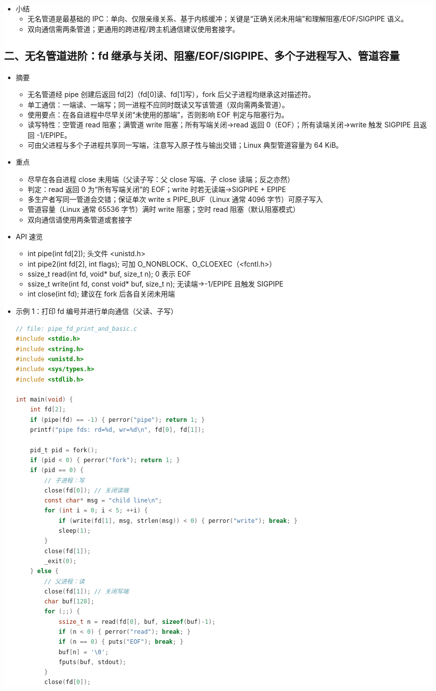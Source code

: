 - 小结
  - 无名管道是最基础的 IPC：单向、仅限亲缘关系、基于内核缓冲；关键是“正确关闭未用端”和理解阻塞/EOF/SIGPIPE 语义。
  - 双向通信需两条管道；更通用的跨进程/跨主机通信建议使用套接字。

## 二、无名管道进阶：fd 继承与关闭、阻塞/EOF/SIGPIPE、多个子进程写入、管道容量

- 摘要
  - 无名管道经 pipe 创建后返回 fd[2]（fd[0]读、fd[1]写），fork 后父子进程均继承这对描述符。
  - 单工通信：一端读、一端写；同一进程不应同时既读又写该管道（双向需两条管道）。
  - 使用要点：在各自进程中尽早关闭“未使用的那端”，否则影响 EOF 判定与阻塞行为。
  - 读写特性：空管道 read 阻塞；满管道 write 阻塞；所有写端关闭→read 返回 0（EOF）；所有读端关闭→write 触发 SIGPIPE 且返回 -1/EPIPE。
  - 可由父进程与多个子进程共享同一写端，注意写入原子性与输出交错；Linux 典型管道容量为 64 KiB。

- 重点
  - 尽早在各自进程 close 未用端（父读子写：父 close 写端、子 close 读端；反之亦然）
  - 判定：read 返回 0 为“所有写端关闭”的 EOF；write 时若无读端→SIGPIPE + EPIPE
  - 多生产者写同一管道会交错；保证单次 write ≤ PIPE_BUF（Linux 通常 4096 字节）可原子写入
  - 管道容量（Linux 通常 65536 字节）满时 write 阻塞；空时 read 阻塞（默认阻塞模式）
  - 双向通信请使用两条管道或套接字

- API 速览
  - int pipe(int fd[2]); 头文件 <unistd.h>
  - int pipe2(int fd[2], int flags); 可加 O_NONBLOCK、O_CLOEXEC（<fcntl.h>）
  - ssize_t read(int fd, void* buf, size_t n); 0 表示 EOF
  - ssize_t write(int fd, const void* buf, size_t n); 无读端→-1/EPIPE 且触发 SIGPIPE
  - int close(int fd); 建议在 fork 后各自关闭未用端

- 示例 1：打印 fd 编号并进行单向通信（父读、子写）
  ```c
  // file: pipe_fd_print_and_basic.c
  #include <stdio.h>
  #include <string.h>
  #include <unistd.h>
  #include <sys/types.h>
  #include <stdlib.h>

  int main(void) {
      int fd[2];
      if (pipe(fd) == -1) { perror("pipe"); return 1; }
      printf("pipe fds: rd=%d, wr=%d\n", fd[0], fd[1]);

      pid_t pid = fork();
      if (pid < 0) { perror("fork"); return 1; }
      if (pid == 0) {
          // 子进程：写
          close(fd[0]); // 关闭读端
          const char* msg = "child line\n";
          for (int i = 0; i < 5; ++i) {
              if (write(fd[1], msg, strlen(msg)) < 0) { perror("write"); break; }
              sleep(1);
          }
          close(fd[1]);
          _exit(0);
      } else {
          // 父进程：读
          close(fd[1]); // 关闭写端
          char buf[128];
          for (;;) {
              ssize_t n = read(fd[0], buf, sizeof(buf)-1);
              if (n < 0) { perror("read"); break; }
              if (n == 0) { puts("EOF"); break; }
              buf[n] = '\0';
              fputs(buf, stdout);
          }
          close(fd[0]);
  ```